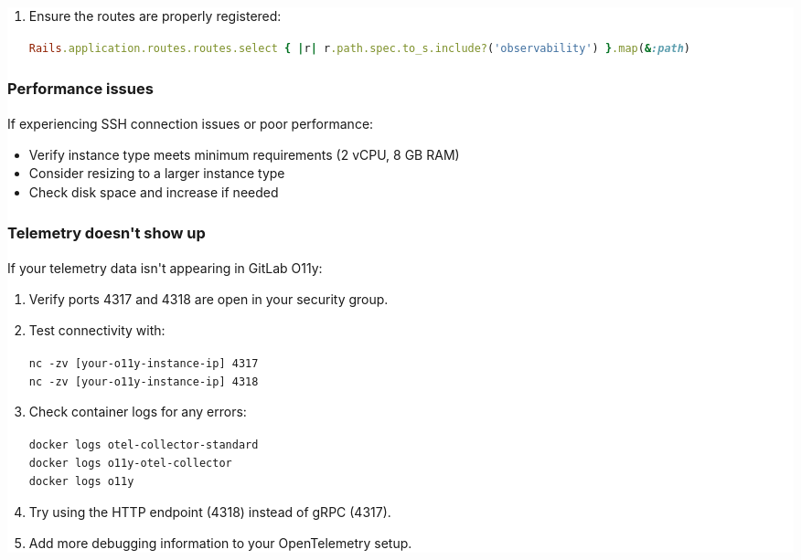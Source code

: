 1. Ensure the routes are properly registered:

   ```ruby
   Rails.application.routes.routes.select { |r| r.path.spec.to_s.include?('observability') }.map(&:path)
   ```

### Performance issues

If experiencing SSH connection issues or poor performance:

- Verify instance type meets minimum requirements (2 vCPU, 8 GB RAM)
- Consider resizing to a larger instance type
- Check disk space and increase if needed

### Telemetry doesn't show up

If your telemetry data isn't appearing in GitLab O11y:

1. Verify ports 4317 and 4318 are open in your security group.
1. Test connectivity with:

   ```shell
   nc -zv [your-o11y-instance-ip] 4317
   nc -zv [your-o11y-instance-ip] 4318
   ```

1. Check container logs for any errors:

   ```shell
   docker logs otel-collector-standard
   docker logs o11y-otel-collector
   docker logs o11y
   ```

1. Try using the HTTP endpoint (4318) instead of gRPC (4317).
1. Add more debugging information to your OpenTelemetry setup.
